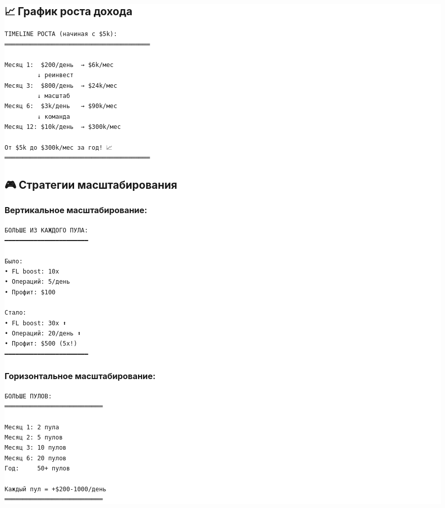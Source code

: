 ## 📈 График роста дохода

```
TIMELINE РОСТА (начиная с $5k):
════════════════════════════════════════

Месяц 1:  $200/день  → $6k/мес
         ↓ реинвест
Месяц 3:  $800/день  → $24k/мес
         ↓ масштаб
Месяц 6:  $3k/день   → $90k/мес
         ↓ команда
Месяц 12: $10k/день  → $300k/мес

От $5k до $300k/мес за год! 📈
════════════════════════════════════════
```

## 🎮 Стратегии масштабирования

### Вертикальное масштабирование:

```
БОЛЬШЕ ИЗ КАЖДОГО ПУЛА:
━━━━━━━━━━━━━━━━━━━━━━━

Было:
• FL boost: 10x
• Операций: 5/день
• Профит: $100

Стало:
• FL boost: 30x ⬆️
• Операций: 20/день ⬆️
• Профит: $500 (5x!)
━━━━━━━━━━━━━━━━━━━━━━━
```

### Горизонтальное масштабирование:

```
БОЛЬШЕ ПУЛОВ:
═══════════════════════════

Месяц 1: 2 пула
Месяц 2: 5 пулов
Месяц 3: 10 пулов
Месяц 6: 20 пулов
Год:     50+ пулов

Каждый пул = +$200-1000/день
═══════════════════════════
```
